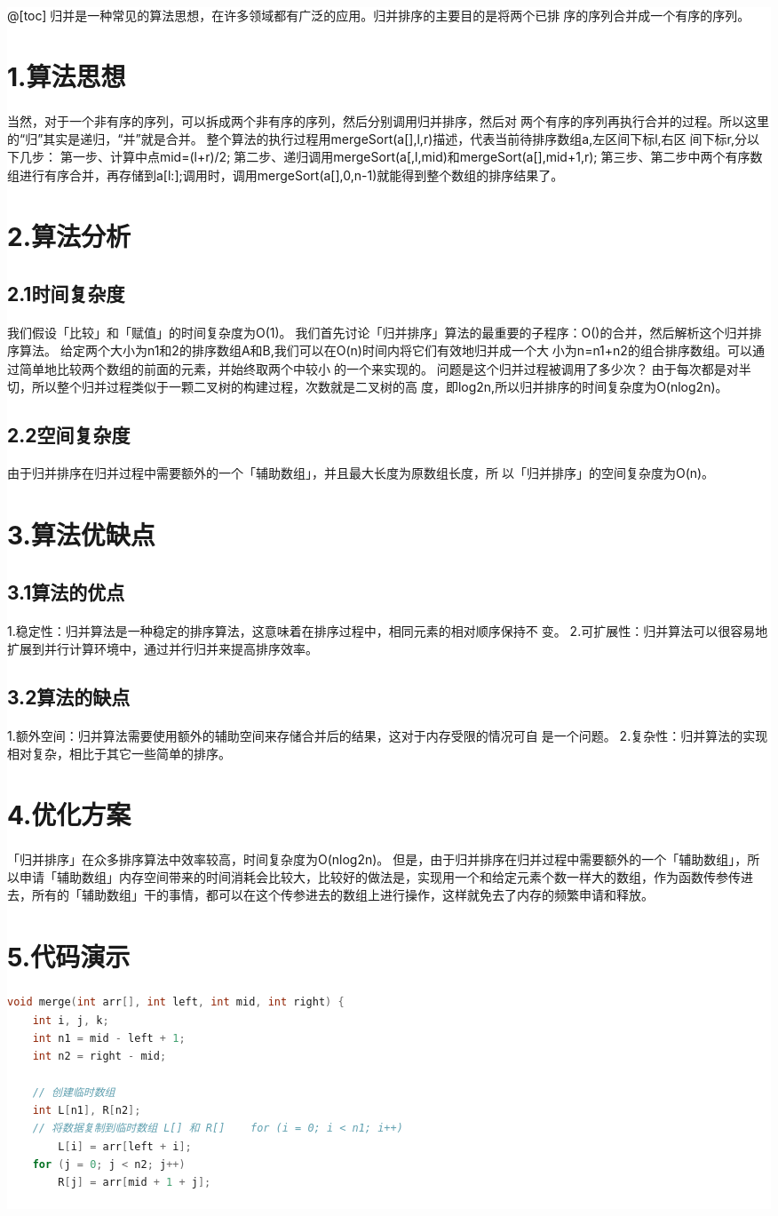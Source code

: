 @[toc]
归并是一种常见的算法思想，在许多领域都有广泛的应用。归并排序的主要目的是将两个已排
序的序列合并成一个有序的序列。
# 1.算法思想
当然，对于一个非有序的序列，可以拆成两个非有序的序列，然后分别调用归并排序，然后对
两个有序的序列再执行合并的过程。所以这里的“归”其实是递归，“并”就是合并。
整个算法的执行过程用mergeSort(a[],l,r)描述，代表当前待排序数组a,左区间下标l,右区
间下标r,分以下几步：
第一步、计算中点mid=(l+r)/2;
第二步、递归调用mergeSort(a[,l,mid)和mergeSort(a[],mid+1,r);
第三步、第二步中两个有序数组进行有序合并，再存储到a[l:];调用时，调用mergeSort(a[],0,n-1)就能得到整个数组的排序结果了。
# 2.算法分析
## 2.1时间复杂度
我们假设「比较」和「赋值」的时间复杂度为O(1)。
我们首先讨论「归并排序」算法的最重要的子程序：O()的合并，然后解析这个归并排序算法。
给定两个大小为n1和2的排序数组A和B,我们可以在O(n)时间内将它们有效地归并成一个大
小为n=n1+n2的组合排序数组。可以通过简单地比较两个数组的前面的元素，并始终取两个中较小
的一个来实现的。
问题是这个归并过程被调用了多少次？
由于每次都是对半切，所以整个归并过程类似于一颗二叉树的构建过程，次数就是二叉树的高
度，即log2n,所以归并排序的时间复杂度为O(nlog2n)。
## 2.2空间复杂度
由于归并排序在归并过程中需要额外的一个「辅助数组」，并且最大长度为原数组长度，所
以「归并排序」的空间复杂度为O(n)。
# 3.算法优缺点
## 3.1算法的优点
1.稳定性：归并算法是一种稳定的排序算法，这意味着在排序过程中，相同元素的相对顺序保持不
变。
2.可扩展性：归并算法可以很容易地扩展到并行计算环境中，通过并行归并来提高排序效率。
## 3.2算法的缺点
1.额外空间：归并算法需要使用额外的辅助空间来存储合并后的结果，这对于内存受限的情况可自
是一个问题。
2.复杂性：归并算法的实现相对复杂，相比于其它一些简单的排序。
# 4.优化方案
「归并排序」在众多排序算法中效率较高，时间复杂度为O(nlog2n)。
但是，由于归并排序在归并过程中需要额外的一个「辅助数组」，所以申请「辅助数组」内存空间带来的时间消耗会比较大，比较好的做法是，实现用一个和给定元素个数一样大的数组，作为函数传参传进去，所有的「辅助数组」干的事情，都可以在这个传参进去的数组上进行操作，这样就免去了内存的频繁申请和释放。

# 5.代码演示
```c
void merge(int arr[], int left, int mid, int right) {  
    int i, j, k;  
    int n1 = mid - left + 1;  
    int n2 = right - mid;  
      
    // 创建临时数组  
    int L[n1], R[n2];  
    // 将数据复制到临时数组 L[] 和 R[]    for (i = 0; i < n1; i++)  
        L[i] = arr[left + i];  
    for (j = 0; j < n2; j++)  
        R[j] = arr[mid + 1 + j];  
      
```